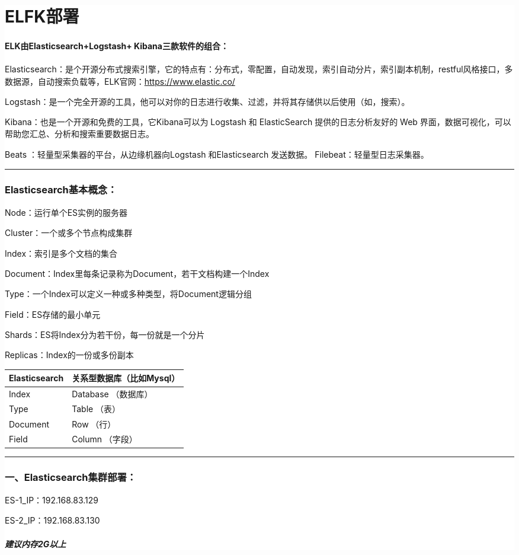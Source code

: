 # 																		ELFK部署

#### ELK由Elasticsearch+Logstash+ Kibana三款软件的组合：

Elasticsearch：是个开源分布式搜索引擎，它的特点有：分布式，零配置，自动发现，索引自动分片，索引副本机制，restful风格接口，多数据源，自动搜索负载等，ELK官网：https://www.elastic.co/



Logstash：是一个完全开源的工具，他可以对你的日志进行收集、过滤，并将其存储供以后使用（如，搜索）。



 Kibana：也是一个开源和免费的工具，它Kibana可以为 Logstash 和 ElasticSearch 提供的日志分析友好的 Web 界面，数据可视化，可以帮助您汇总、分析和搜索重要数据日志。



Beats ：轻量型采集器的平台，从边缘机器向Logstash 和Elasticsearch 发送数据。
Filebeat：轻量型日志采集器。

------------------------------

### Elasticsearch基本概念：

Node：运行单个ES实例的服务器

Cluster：一个或多个节点构成集群

Index：索引是多个文档的集合

Document：Index里每条记录称为Document，若干文档构建一个Index

Type：一个Index可以定义一种或多种类型，将Document逻辑分组

Field：ES存储的最小单元

Shards：ES将Index分为若干份，每一份就是一个分片

Replicas：Index的一份或多份副本

| Elasticsearch | 关系型数据库（比如Mysql） |
| ------------- | ------------------------- |
| Index         | Database  （数据库）      |
| Type          | Table           （表）    |
| Document      | Row             （行）    |
| Field         | Column      （字段）      |

------------------------

### 一、Elasticsearch集群部署：

ES-1_IP：192.168.83.129

ES-2_IP：192.168.83.130

##### 建议内存2G以上
